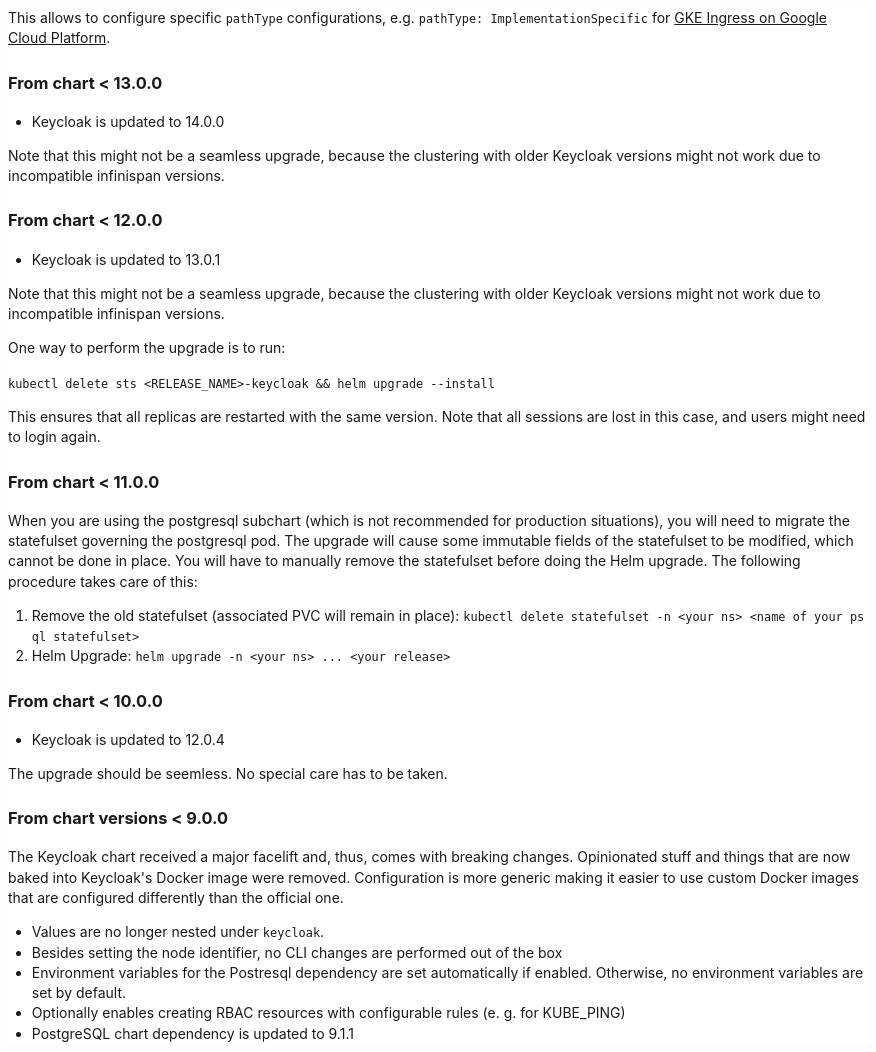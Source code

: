 This allows to configure specific `pathType` configurations, e.g. `pathType: ImplementationSpecific` for [GKE Ingress on Google Cloud Platform](https://cloud.google.com/kubernetes-engine/docs/concepts/ingress#default_backend).

### From chart < 13.0.0

* Keycloak is updated to 14.0.0

Note that this might not be a seamless upgrade, because the clustering with older Keycloak versions might not work
due to incompatible infinispan versions.

### From chart < 12.0.0

* Keycloak is updated to 13.0.1

Note that this might not be a seamless upgrade, because the clustering with older Keycloak versions might not work
due to incompatible infinispan versions.

One way to perform the upgrade is to run:
```
kubectl delete sts <RELEASE_NAME>-keycloak && helm upgrade --install
```
This ensures that all replicas are restarted with the same version.
Note that all sessions are lost in this case, and users might need to login again.

### From chart < 11.0.0

When you are using the postgresql subchart (which is not recommended for production situations), you will need to migrate the statefulset governing the postgresql pod.
The upgrade will cause some immutable fields of the statefulset to be modified, which cannot be done in place.
You will have to manually remove the statefulset before doing the Helm upgrade.
The following procedure takes care of this:

1. Remove the old statefulset (associated PVC will remain in place): `kubectl delete statefulset -n <your ns> <name of your psql statefulset>`
1. Helm Upgrade: `helm upgrade -n <your ns> ... <your release>`

### From chart < 10.0.0

* Keycloak is updated to 12.0.4

The upgrade should be seemless.
No special care has to be taken.

### From chart versions < 9.0.0

The Keycloak chart received a major facelift and, thus, comes with breaking changes.
Opinionated stuff and things that are now baked into Keycloak's Docker image were removed.
Configuration is more generic making it easier to use custom Docker images that are configured differently than the official one.

* Values are no longer nested under `keycloak`.
* Besides setting the node identifier, no CLI changes are performed out of the box
* Environment variables for the Postresql dependency are set automatically if enabled.
  Otherwise, no environment variables are set by default.
* Optionally enables creating RBAC resources with configurable rules (e. g. for KUBE_PING)
* PostgreSQL chart dependency is updated to 9.1.1
